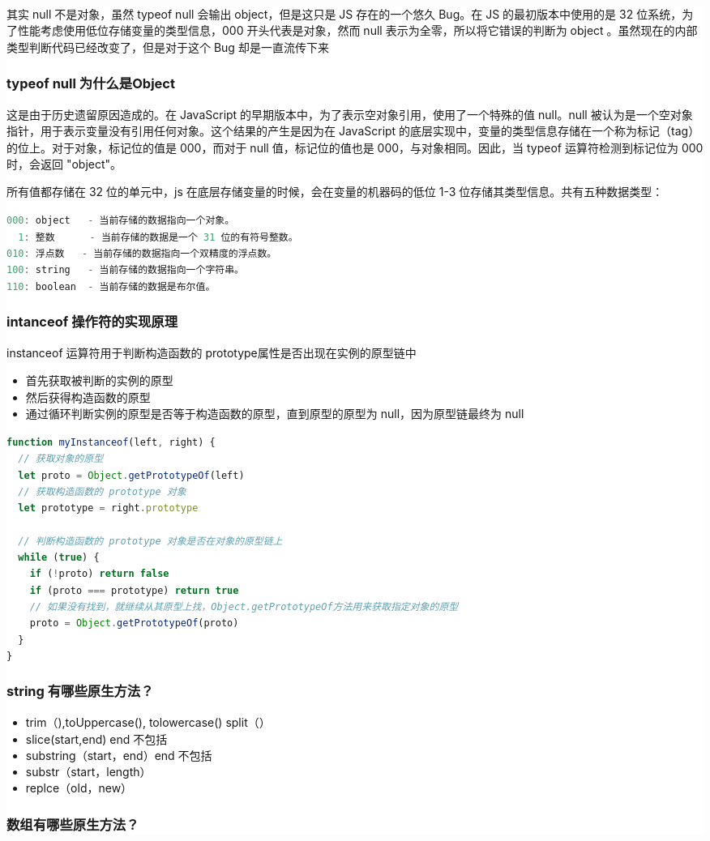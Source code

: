 其实 null 不是对象，虽然 typeof null 会输出 object，但是这只是 JS 存在的一个悠久 Bug。在 JS 的最初版本中使用的是 32 位系统，为了性能考虑使用低位存储变量的类型信息，000 开头代表是对象，然而 null 表示为全零，所以将它错误的判断为 object 。虽然现在的内部类型判断代码已经改变了，但是对于这个 Bug 却是一直流传下来

### typeof null 为什么是Object

这是由于历史遗留原因造成的。在 JavaScript 的早期版本中，为了表示空对象引用，使用了一个特殊的值 null。null 被认为是一个空对象指针，用于表示变量没有引用任何对象。这个结果的产生是因为在 JavaScript 的底层实现中，变量的类型信息存储在一个称为标记（tag）的位上。对于对象，标记位的值是 000，而对于 null 值，标记位的值也是 000，与对象相同。因此，当 typeof 运算符检测到标记位为 000 时，会返回 "object"。

所有值都存储在 32 位的单元中，js 在底层存储变量的时候，会在变量的机器码的低位 1-3 位存储其类型信息。共有五种数据类型：

```javascript
000: object   - 当前存储的数据指向一个对象。
  1: 整数      - 当前存储的数据是一个 31 位的有符号整数。
010: 浮点数   - 当前存储的数据指向一个双精度的浮点数。
100: string   - 当前存储的数据指向一个字符串。
110: boolean  - 当前存储的数据是布尔值。
```

### intanceof 操作符的实现原理

instanceof 运算符用于判断构造函数的 prototype属性是否出现在实例的原型链中

- 首先获取被判断的实例的原型
- 然后获得构造函数的原型
- 通过循环判断实例的原型是否等于构造函数的原型，直到原型的原型为 null，因为原型链最终为 null

```javascript
function myInstanceof(left, right) {
  // 获取对象的原型
  let proto = Object.getPrototypeOf(left)
  // 获取构造函数的 prototype 对象
  let prototype = right.prototype

  // 判断构造函数的 prototype 对象是否在对象的原型链上
  while (true) {
    if (!proto) return false
    if (proto === prototype) return true
    // 如果没有找到，就继续从其原型上找，Object.getPrototypeOf方法用来获取指定对象的原型
    proto = Object.getPrototypeOf(proto)
  }
}
```

### string 有哪些原生方法？

- trim（),toUppercase(), tolowercase() split（）
- slice(start,end) end 不包括
- substring（start，end）end 不包括
- substr（start，length）
- replce（old，new）

### 数组有哪些原生方法？
